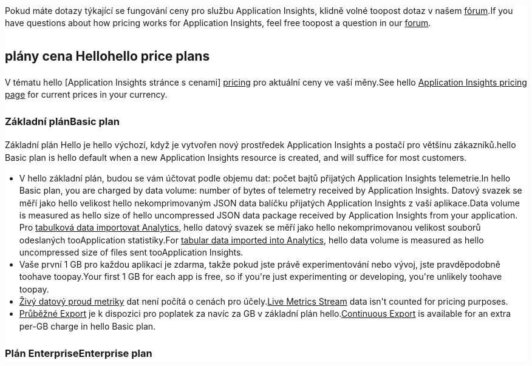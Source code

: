 <span data-ttu-id="7eb02-110">Pokud máte dotazy týkající se fungování ceny pro službu Application Insights, klidně volné toopost dotaz v našem [fórum](https://social.msdn.microsoft.com/Forums/en-US/home?forum=ApplicationInsights).</span><span class="sxs-lookup"><span data-stu-id="7eb02-110">If you have questions about how pricing works for Application Insights, feel free toopost a question in our [forum](https://social.msdn.microsoft.com/Forums/en-US/home?forum=ApplicationInsights).</span></span> 

## <a name="hello-price-plans"></a><span data-ttu-id="7eb02-111">plány cena Hello</span><span class="sxs-lookup"><span data-stu-id="7eb02-111">hello price plans</span></span>

<span data-ttu-id="7eb02-112">V tématu hello [Application Insights stránce s cenami] [ pricing] pro aktuální ceny ve vaší měny.</span><span class="sxs-lookup"><span data-stu-id="7eb02-112">See hello [Application Insights pricing page][pricing] for current prices in your currency.</span></span>

### <a name="basic-plan"></a><span data-ttu-id="7eb02-113">Základní plán</span><span class="sxs-lookup"><span data-stu-id="7eb02-113">Basic plan</span></span>

<span data-ttu-id="7eb02-114">Základní plán Hello je hello výchozí, když je vytvořen nový prostředek Application Insights a postačí pro většinu zákazníků.</span><span class="sxs-lookup"><span data-stu-id="7eb02-114">hello Basic plan is hello default when a new Application Insights resource is created, and will suffice for most customers.</span></span>

* <span data-ttu-id="7eb02-115">V hello základní plán, budou se vám účtovat podle objemu dat: počet bajtů přijatých Application Insights telemetrie.</span><span class="sxs-lookup"><span data-stu-id="7eb02-115">In hello Basic plan, you are charged by data volume: number of bytes of telemetry received by Application Insights.</span></span> <span data-ttu-id="7eb02-116">Datový svazek se měří jako hello velikost hello nekomprimovaným JSON data balíčku přijatých Application Insights z vaší aplikace.</span><span class="sxs-lookup"><span data-stu-id="7eb02-116">Data volume is measured as hello size of hello uncompressed JSON data package received by Application Insights from your application.</span></span>
<span data-ttu-id="7eb02-117">Pro [tabulková data importovat Analytics](https://docs.microsoft.com/en-us/azure/application-insights/app-insights-analytics-import), hello datový svazek se měří jako hello nekomprimovanou velikost souborů odeslaných tooApplication statistiky.</span><span class="sxs-lookup"><span data-stu-id="7eb02-117">For [tabular data imported into Analytics](https://docs.microsoft.com/en-us/azure/application-insights/app-insights-analytics-import), hello data volume is measured as hello uncompressed size of files sent tooApplication Insights.</span></span>  
* <span data-ttu-id="7eb02-118">Vaše první 1 GB pro každou aplikaci je zdarma, takže pokud jste právě experimentování nebo vývoj, jste pravděpodobně toohave toopay.</span><span class="sxs-lookup"><span data-stu-id="7eb02-118">Your first 1 GB for each app is free, so if you're just experimenting or developing, you're unlikely toohave toopay.</span></span>
* <span data-ttu-id="7eb02-119">[Živý datový proud metriky](app-insights-live-stream.md) dat není počítá o cenách pro účely.</span><span class="sxs-lookup"><span data-stu-id="7eb02-119">[Live Metrics Stream](app-insights-live-stream.md) data isn't counted for pricing purposes.</span></span>
* <span data-ttu-id="7eb02-120">[Průběžné Export](app-insights-export-telemetry.md) je k dispozici pro poplatek za navíc za GB v základní plán hello.</span><span class="sxs-lookup"><span data-stu-id="7eb02-120">[Continuous Export](app-insights-export-telemetry.md) is available for an extra per-GB charge in hello Basic plan.</span></span>

### <a name="enterprise-plan"></a><span data-ttu-id="7eb02-121">Plán Enterprise</span><span class="sxs-lookup"><span data-stu-id="7eb02-121">Enterprise plan</span></span>


[api]: app-insights-api-custom-events-metrics.md
[apiproperties]: app-insights-api-custom-events-metrics.md#properties
[start]: app-insights-overview.md
[pricing]: http://azure.microsoft.com/pricing/details/application-insights/